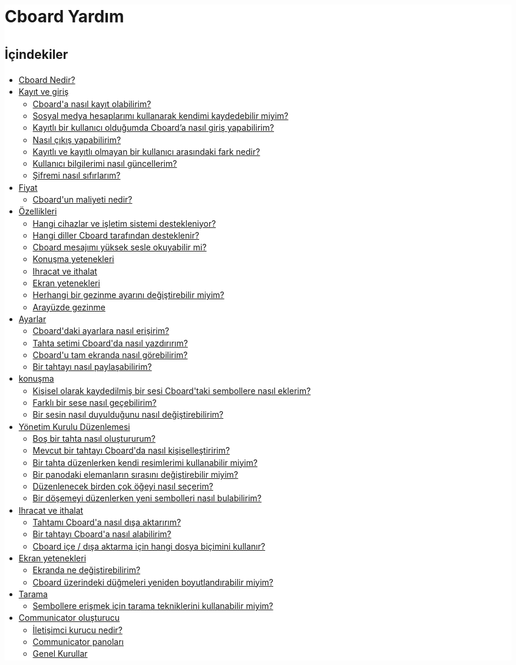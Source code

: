 # Cboard Yardım

## İçindekiler

* [Cboard Nedir?](#WhatisCboard)
* [Kayıt ve giriş](#Registrationandlogin) 
    * [Cboard'a nasıl kayıt olabilirim?](#HowdoIregisterforCboard)
    * [Sosyal medya hesaplarımı kullanarak kendimi kaydedebilir miyim?](#CanIregistermyselfusingmysocialmediaaccounts)
    * [Kayıtlı bir kullanıcı olduğumda Cboard’a nasıl giriş yapabilirim?](#HowdoIlogintoCboardonceIamaregistereduser)
    * [Nasıl çıkış yapabilirim?](#HowdoIlogout)
    * [Kayıtlı ve kayıtlı olmayan bir kullanıcı arasındaki fark nedir?](#Whatisthedifferencebetweenaregisteredandanon-registereduser)
    * [Kullanıcı bilgilerimi nasıl güncellerim?](#HowdoIupdatemyuserinformation)
    * [Şifremi nasıl sıfırlarım?](#HowdoIresetmypassword)
* [Fiyat](#Price) 
    * [Cboard'un maliyeti nedir?](#HowmuchdoesCboardcost)
* [Özellikleri](#Features) 
    * [Hangi cihazlar ve işletim sistemi destekleniyor?](#WhatdevicesandOSaresupported)
    * [Hangi diller Cboard tarafından desteklenir?](#WhichlanguagesaresupportedbyCboard)
    * [Cboard mesajımı yüksek sesle okuyabilir mi?](#CanCboardreadmymessageoutaloud)
    * [Konuşma yetenekleri](#Speechcapabilities)
    * [Ihracat ve ithalat](#Exportandimport)
    * [Ekran yetenekleri](#Displaycapabilities)
    * [Herhangi bir gezinme ayarını değiştirebilir miyim?](#CanIchangeanynavigationsettings)
    * [Arayüzde gezinme](#Navigationthroughtheinterface)
* [Ayarlar](#Settings) 
    * [Cboard'daki ayarlara nasıl erişirim?](#HowdoIaccesssettingsinCboard)
    * [Tahta setimi Cboard'da nasıl yazdırırım?](#HowdoIprintmyboardsetinCboard)
    * [Cboard'u tam ekranda nasıl görebilirim?](#HowdoIseeCboardinfullscreen)
    * [Bir tahtayı nasıl paylaşabilirim?](#HowdoIshareaboard)
* [konuşma](#Talking) 
    * [Kişisel olarak kaydedilmiş bir sesi Cboard'taki sembollere nasıl eklerim?](#HowdoIaddapersonallyrecordedvoicetosymbolsonCboard)
    * [Farklı bir sese nasıl geçebilirim?](#HowdoIswitchtoadifferentvoice)
    * [Bir sesin nasıl duyulduğunu nasıl değiştirebilirim?](#HowdoIchangehowavoicesounds)
* [Yönetim Kurulu Düzenlemesi](#BoardEditing) 
    * [Boş bir tahta nasıl oluştururum?](#HowdoIcreateanemptyboard)
    * [Mevcut bir tahtayı Cboard'da nasıl kişiselleştiririm?](#HowdoIpersonalizeanexistingboardinCboard)
    * [Bir tahta düzenlerken kendi resimlerimi kullanabilir miyim?](#CanIusemyownpictureswheneditingaboard)
    * [Bir panodaki elemanların sırasını değiştirebilir miyim?](#CanIchangetheorderingoftheelementsinaboard)
    * [Düzenlenecek birden çok öğeyi nasıl seçerim?](#HowdoIselectmultipleelementstoedit)
    * [Bir döşemeyi düzenlerken yeni sembolleri nasıl bulabilirim?](#FindSymbols)
* [Ihracat ve ithalat](#Exportandimport) 
    * [Tahtamı Cboard'a nasıl dışa aktarırım?](#HowdoIexportmyboardinCboard)
    * [Bir tahtayı Cboard'a nasıl alabilirim?](#HowdoIimportaboardintoCboard)
    * [Cboard içe / dışa aktarma için hangi dosya biçimini kullanır?](#WhatfileformatdoesCboarduseforimportexport)
* [Ekran yetenekleri](#Displaycapabilities) 
    * [Ekranda ne değiştirebilirim?](#WhatcanIchangeonthedisplay)
    * [Cboard üzerindeki düğmeleri yeniden boyutlandırabilir miyim?](#CanIresizebuttonsonCboard)
* [Tarama](#Scanning) 
    * [Sembollere erişmek için tarama tekniklerini kullanabilir miyim?](#CanIusescanningtechniquestoaccesssymbols)
* [Communicator oluşturucu](#CommunicatorBuilder) 
    * [İletişimci kurucu nedir?](#Whatiscommbuilder)
    * [Communicator panoları](#CommunicatorBoards)
    * [Genel Kurullar](#PublicBoards)